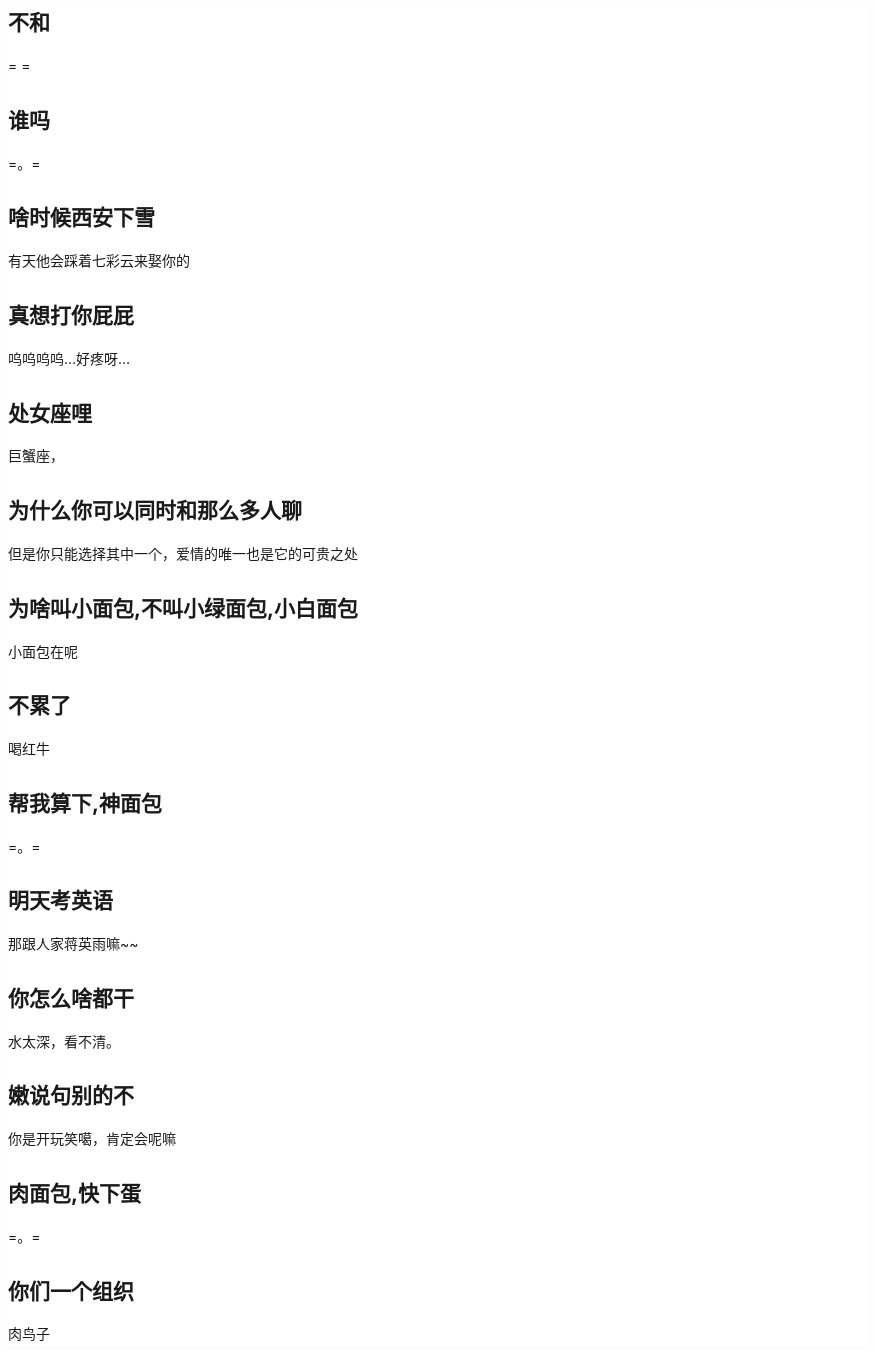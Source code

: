 ## 不和
= =

## 谁吗
=。=

## 啥时候西安下雪
有天他会踩着七彩云来娶你的

## 真想打你屁屁
呜呜呜呜…好疼呀…

## 处女座哩
巨蟹座，

## 为什么你可以同时和那么多人聊
但是你只能选择其中一个，爱情的唯一也是它的可贵之处

## 为啥叫小面包,不叫小绿面包,小白面包
小面包在呢

## 不累了
喝红牛

## 帮我算下,神面包
=。=

## 明天考英语
那跟人家蒋英雨嘛~~

## 你怎么啥都干
水太深，看不清。

## 嫩说句别的不
你是开玩笑噶，肯定会呢嘛

## 肉面包,快下蛋
=。=

## 你们一个组织
肉鸟子
